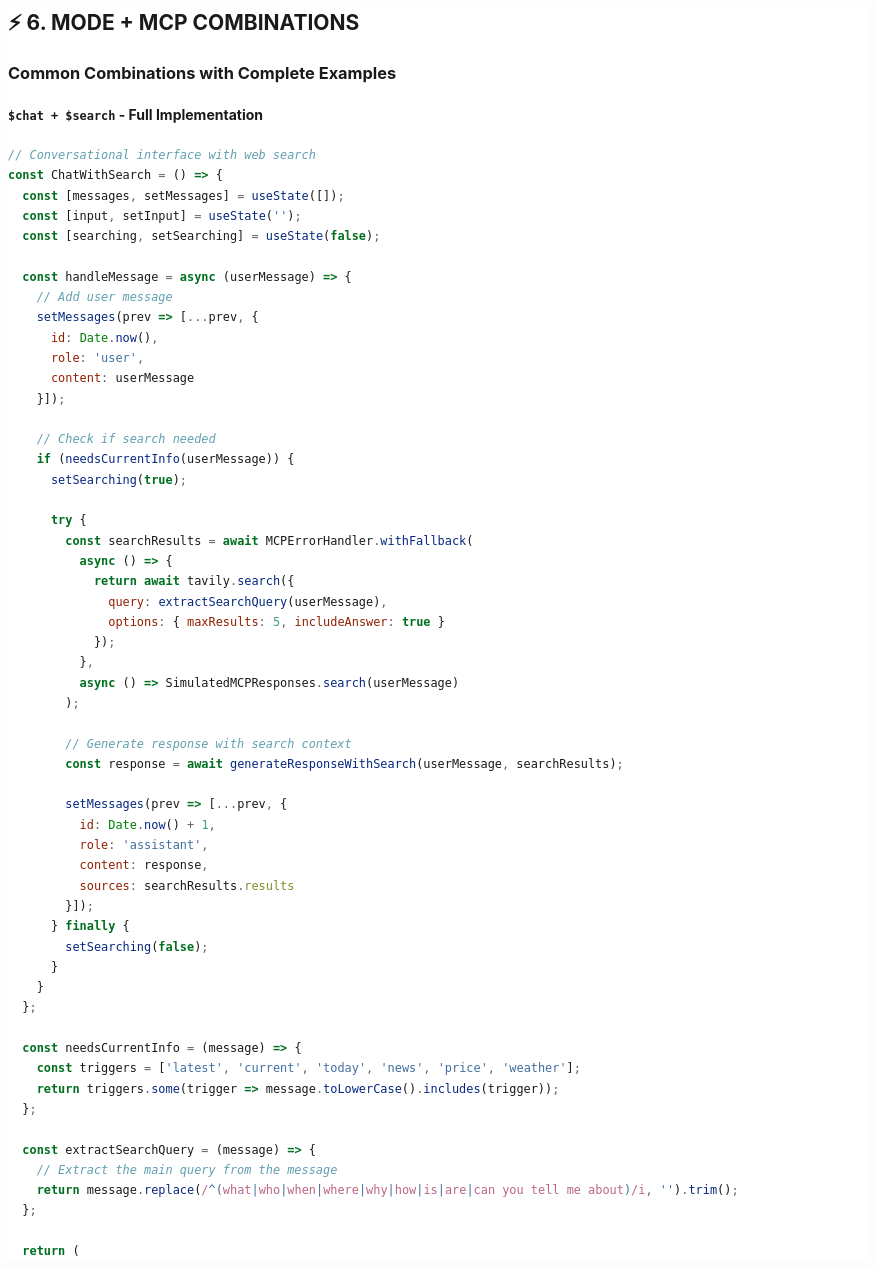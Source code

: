 ## ⚡ 6. MODE + MCP COMBINATIONS

### Common Combinations with Complete Examples

#### `$chat + $search` - Full Implementation
```javascript
// Conversational interface with web search
const ChatWithSearch = () => {
  const [messages, setMessages] = useState([]);
  const [input, setInput] = useState('');
  const [searching, setSearching] = useState(false);
  
  const handleMessage = async (userMessage) => {
    // Add user message
    setMessages(prev => [...prev, { 
      id: Date.now(),
      role: 'user', 
      content: userMessage 
    }]);
    
    // Check if search needed
    if (needsCurrentInfo(userMessage)) {
      setSearching(true);
      
      try {
        const searchResults = await MCPErrorHandler.withFallback(
          async () => {
            return await tavily.search({
              query: extractSearchQuery(userMessage),
              options: { maxResults: 5, includeAnswer: true }
            });
          },
          async () => SimulatedMCPResponses.search(userMessage)
        );
        
        // Generate response with search context
        const response = await generateResponseWithSearch(userMessage, searchResults);
        
        setMessages(prev => [...prev, { 
          id: Date.now() + 1,
          role: 'assistant', 
          content: response,
          sources: searchResults.results
        }]);
      } finally {
        setSearching(false);
      }
    }
  };
  
  const needsCurrentInfo = (message) => {
    const triggers = ['latest', 'current', 'today', 'news', 'price', 'weather'];
    return triggers.some(trigger => message.toLowerCase().includes(trigger));
  };
  
  const extractSearchQuery = (message) => {
    // Extract the main query from the message
    return message.replace(/^(what|who|when|where|why|how|is|are|can you tell me about)/i, '').trim();
  };
  
  return (
```